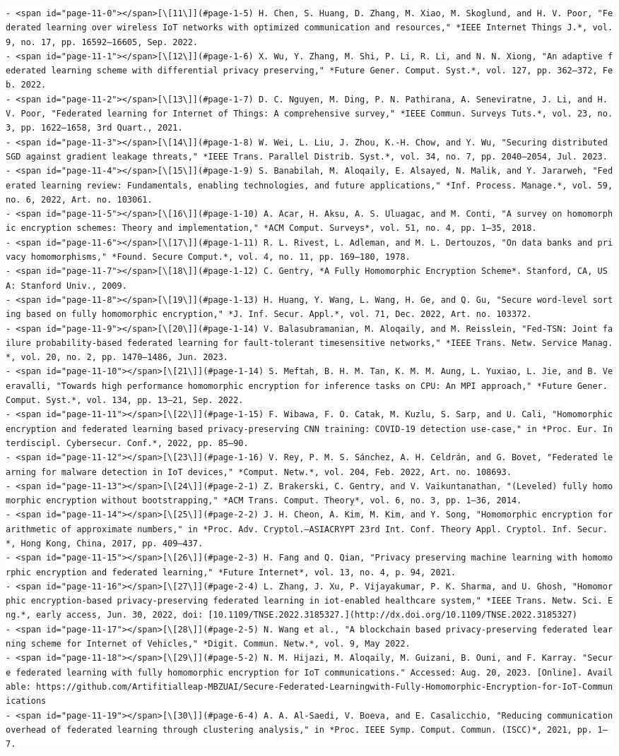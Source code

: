 ```text
- <span id="page-11-0"></span>[\[11\]](#page-1-5) H. Chen, S. Huang, D. Zhang, M. Xiao, M. Skoglund, and H. V. Poor, "Federated learning over wireless IoT networks with optimized communication and resources," *IEEE Internet Things J.*, vol. 9, no. 17, pp. 16592–16605, Sep. 2022.
- <span id="page-11-1"></span>[\[12\]](#page-1-6) X. Wu, Y. Zhang, M. Shi, P. Li, R. Li, and N. N. Xiong, "An adaptive federated learning scheme with differential privacy preserving," *Future Gener. Comput. Syst.*, vol. 127, pp. 362–372, Feb. 2022.
- <span id="page-11-2"></span>[\[13\]](#page-1-7) D. C. Nguyen, M. Ding, P. N. Pathirana, A. Seneviratne, J. Li, and H. V. Poor, "Federated learning for Internet of Things: A comprehensive survey," *IEEE Commun. Surveys Tuts.*, vol. 23, no. 3, pp. 1622–1658, 3rd Quart., 2021.
- <span id="page-11-3"></span>[\[14\]](#page-1-8) W. Wei, L. Liu, J. Zhou, K.-H. Chow, and Y. Wu, "Securing distributed SGD against gradient leakage threats," *IEEE Trans. Parallel Distrib. Syst.*, vol. 34, no. 7, pp. 2040–2054, Jul. 2023.
- <span id="page-11-4"></span>[\[15\]](#page-1-9) S. Banabilah, M. Aloqaily, E. Alsayed, N. Malik, and Y. Jararweh, "Federated learning review: Fundamentals, enabling technologies, and future applications," *Inf. Process. Manage.*, vol. 59, no. 6, 2022, Art. no. 103061.
- <span id="page-11-5"></span>[\[16\]](#page-1-10) A. Acar, H. Aksu, A. S. Uluagac, and M. Conti, "A survey on homomorphic encryption schemes: Theory and implementation," *ACM Comput. Surveys*, vol. 51, no. 4, pp. 1–35, 2018.
- <span id="page-11-6"></span>[\[17\]](#page-1-11) R. L. Rivest, L. Adleman, and M. L. Dertouzos, "On data banks and privacy homomorphisms," *Found. Secure Comput.*, vol. 4, no. 11, pp. 169–180, 1978.
- <span id="page-11-7"></span>[\[18\]](#page-1-12) C. Gentry, *A Fully Homomorphic Encryption Scheme*. Stanford, CA, USA: Stanford Univ., 2009.
- <span id="page-11-8"></span>[\[19\]](#page-1-13) H. Huang, Y. Wang, L. Wang, H. Ge, and Q. Gu, "Secure word-level sorting based on fully homomorphic encryption," *J. Inf. Secur. Appl.*, vol. 71, Dec. 2022, Art. no. 103372.
- <span id="page-11-9"></span>[\[20\]](#page-1-14) V. Balasubramanian, M. Aloqaily, and M. Reisslein, "Fed-TSN: Joint failure probability-based federated learning for fault-tolerant timesensitive networks," *IEEE Trans. Netw. Service Manag.*, vol. 20, no. 2, pp. 1470–1486, Jun. 2023.
- <span id="page-11-10"></span>[\[21\]](#page-1-14) S. Meftah, B. H. M. Tan, K. M. M. Aung, L. Yuxiao, L. Jie, and B. Veeravalli, "Towards high performance homomorphic encryption for inference tasks on CPU: An MPI approach," *Future Gener. Comput. Syst.*, vol. 134, pp. 13–21, Sep. 2022.
- <span id="page-11-11"></span>[\[22\]](#page-1-15) F. Wibawa, F. O. Catak, M. Kuzlu, S. Sarp, and U. Cali, "Homomorphic encryption and federated learning based privacy-preserving CNN training: COVID-19 detection use-case," in *Proc. Eur. Interdiscipl. Cybersecur. Conf.*, 2022, pp. 85–90.
- <span id="page-11-12"></span>[\[23\]](#page-1-16) V. Rey, P. M. S. Sánchez, A. H. Celdrán, and G. Bovet, "Federated learning for malware detection in IoT devices," *Comput. Netw.*, vol. 204, Feb. 2022, Art. no. 108693.
- <span id="page-11-13"></span>[\[24\]](#page-2-1) Z. Brakerski, C. Gentry, and V. Vaikuntanathan, "(Leveled) fully homomorphic encryption without bootstrapping," *ACM Trans. Comput. Theory*, vol. 6, no. 3, pp. 1–36, 2014.
- <span id="page-11-14"></span>[\[25\]](#page-2-2) J. H. Cheon, A. Kim, M. Kim, and Y. Song, "Homomorphic encryption for arithmetic of approximate numbers," in *Proc. Adv. Cryptol.–ASIACRYPT 23rd Int. Conf. Theory Appl. Cryptol. Inf. Secur.*, Hong Kong, China, 2017, pp. 409–437.
- <span id="page-11-15"></span>[\[26\]](#page-2-3) H. Fang and Q. Qian, "Privacy preserving machine learning with homomorphic encryption and federated learning," *Future Internet*, vol. 13, no. 4, p. 94, 2021.
- <span id="page-11-16"></span>[\[27\]](#page-2-4) L. Zhang, J. Xu, P. Vijayakumar, P. K. Sharma, and U. Ghosh, "Homomorphic encryption-based privacy-preserving federated learning in iot-enabled healthcare system," *IEEE Trans. Netw. Sci. Eng.*, early access, Jun. 30, 2022, doi: [10.1109/TNSE.2022.3185327.](http://dx.doi.org/10.1109/TNSE.2022.3185327)
- <span id="page-11-17"></span>[\[28\]](#page-2-5) N. Wang et al., "A blockchain based privacy-preserving federated learning scheme for Internet of Vehicles," *Digit. Commun. Netw.*, vol. 9, May 2022.
- <span id="page-11-18"></span>[\[29\]](#page-5-2) N. M. Hijazi, M. Aloqaily, M. Guizani, B. Ouni, and F. Karray. "Secure federated learning with fully homomorphic encryption for IoT communications." Accessed: Aug. 20, 2023. [Online]. Available: https://github.com/Artifitialleap-MBZUAI/Secure-Federated-Learningwith-Fully-Homomorphic-Encryption-for-IoT-Communications
- <span id="page-11-19"></span>[\[30\]](#page-6-4) A. A. Al-Saedi, V. Boeva, and E. Casalicchio, "Reducing communication overhead of federated learning through clustering analysis," in *Proc. IEEE Symp. Comput. Commun. (ISCC)*, 2021, pp. 1–7.
```